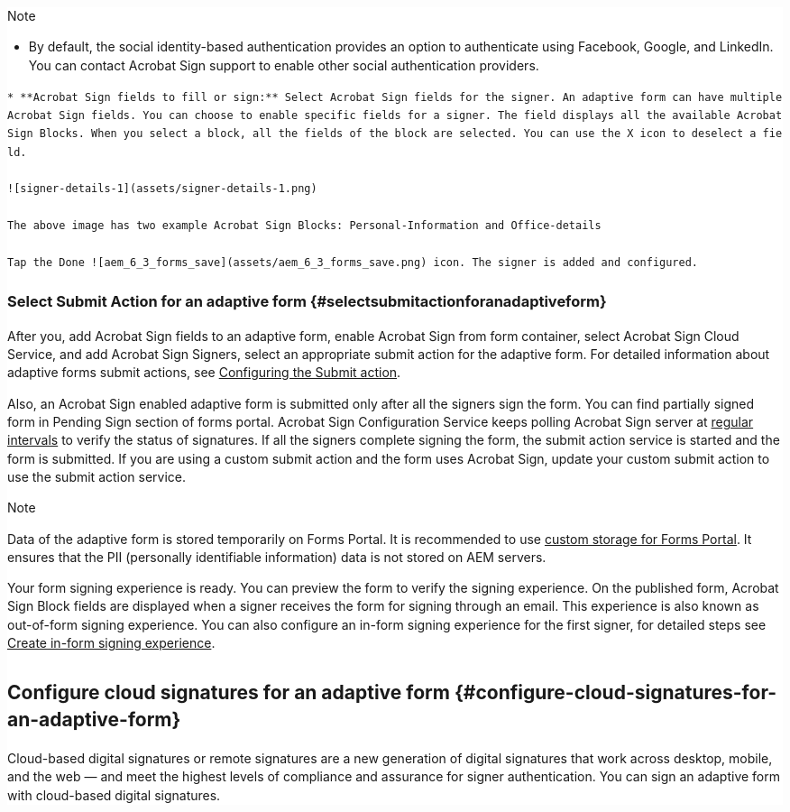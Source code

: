    >[!NOTE]
   >
   >* By default, the social identity-based authentication provides an option to authenticate using Facebook, Google, and LinkedIn. You can contact Acrobat Sign support to enable other social authentication providers.

    * **Acrobat Sign fields to fill or sign:** Select Acrobat Sign fields for the signer. An adaptive form can have multiple Acrobat Sign fields. You can choose to enable specific fields for a signer. The field displays all the available Acrobat Sign Blocks. When you select a block, all the fields of the block are selected. You can use the X icon to deselect a field.

    ![signer-details-1](assets/signer-details-1.png)

    The above image has two example Acrobat Sign Blocks: Personal-Information and Office-details

    Tap the Done ![aem_6_3_forms_save](assets/aem_6_3_forms_save.png) icon. The signer is added and configured.

### Select Submit Action for an adaptive form {#selectsubmitactionforanadaptiveform}

After you, add Acrobat Sign fields to an adaptive form, enable Acrobat Sign from form container, select Acrobat Sign Cloud Service, and add Acrobat Sign Signers, select an appropriate submit action for the adaptive form. For detailed information about adaptive forms submit actions, see [Configuring the Submit action](/help/forms/using/configuring-submit-actions.md).

Also, an Acrobat Sign enabled adaptive form is submitted only after all the signers sign the form. You can find partially signed form in Pending Sign section of forms portal. Acrobat Sign Configuration Service keeps polling Acrobat Sign server at [regular intervals](/help/forms/using/adobe-sign-integration-adaptive-forms.md) to verify the status of signatures. If all the signers complete signing the form, the submit action service is started and the form is submitted. If you are using a custom submit action and the form uses Acrobat Sign, update your custom submit action to use the submit action service.

>[!NOTE]
>
>Data of the adaptive form is stored temporarily on Forms Portal. It is recommended to use [custom storage for Forms Portal](/help/forms/using/configuring-draft-submission-storage.md). It ensures that the PII (personally identifiable information) data is not stored on AEM servers.

Your form signing experience is ready. You can preview the form to verify the signing experience. On the published form, Acrobat Sign Block fields are displayed when a signer receives the form for signing through an email. This experience is also known as out-of-form signing experience. You can also configure an in-form signing experience for the first signer, for detailed steps see [Create in-form signing experience](/help/forms/using/working-with-adobe-sign.md#create-in-form-signing-experience).

## Configure cloud signatures for an adaptive form {#configure-cloud-signatures-for-an-adaptive-form}

Cloud-based digital signatures or remote signatures are a new generation of digital signatures that work across desktop, mobile, and the web — and meet the highest levels of compliance and assurance for signer authentication. You can sign an adaptive form with cloud-based digital signatures.
